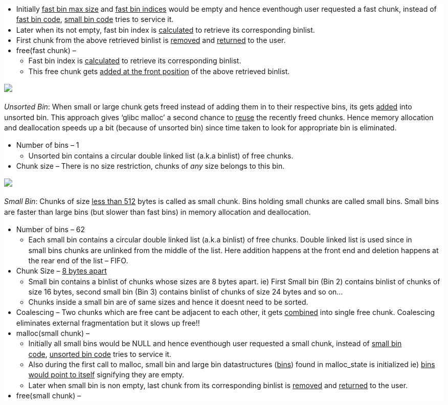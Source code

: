   - Initially [fast bin max size](https://github.com/sploitfun/lsploits/blob/master/glibc/malloc/malloc.c#L1765) and [fast bin indices](https://github.com/sploitfun/lsploits/blob/master/glibc/malloc/malloc.c#L1680) would be empty and hence eventhough user requested a fast chunk, instead of [fast bin code](https://github.com/sploitfun/lsploits/blob/master/glibc/malloc/malloc.c#L3330), [small bin code](https://github.com/sploitfun/lsploits/blob/master/glibc/malloc/malloc.c#L3367) tries to service it.
  - Later when its not empty, fast bin index is [calculated](https://github.com/sploitfun/lsploits/blob/master/glibc/malloc/malloc.c#L3332) to retrieve its corresponding binlist.
  - First chunk from the above retrieved binlist is [removed](https://github.com/sploitfun/lsploits/blob/master/glibc/malloc/malloc.c#L3341) and [returned](https://github.com/sploitfun/lsploits/blob/master/glibc/malloc/malloc.c#L3355) to the user.
- free(fast chunk) –
  - Fast bin index is [calculated](https://github.com/sploitfun/lsploits/blob/master/glibc/malloc/malloc.c#L3887) to retrieve its corresponding binlist.
  - This free chunk gets [added at the front position](https://github.com/sploitfun/lsploits/blob/master/glibc/malloc/malloc.c#L3908) of the above retrieved binlist.

![](https://docs.google.com/drawings/d/144diIfbLqUmOPlAWbtP45mGsZlIl3PZWJvvH-cvQziU/pub?w=960&h=720)

_Unsorted Bin_: When small or large chunk gets freed instead of adding them in to their respective bins, its gets [added](https://github.com/sploitfun/lsploits/blob/master/glibc/malloc/malloc.c#L3988) into unsorted bin. This approach gives ‘glibc malloc’ a second chance to [reuse](https://github.com/sploitfun/lsploits/blob/master/glibc/malloc/malloc.c#L3432) the recently freed chunks. Hence memory allocation and deallocation speeds up a bit (because of unsorted bin) since time taken to look for appropriate bin is eliminated.

- Number of bins – 1
  - Unsorted bin contains a circular double linked list (a.k.a binlist) of free chunks.
- Chunk size – There is no size restriction, chunks of _any_ size belongs to this bin.

![](https://docs.google.com/drawings/d/1Kf_eg7uB2mRjSOasTc4dIu5fuBpTAK0GxbnKVTkZd0Y/pub?w=1217&h=865)

_Small Bin_: Chunks of size [less than 512](https://github.com/sploitfun/lsploits/blob/master/glibc/malloc/malloc.c#L1470) bytes is called as small chunk. Bins holding small chunks are called small bins. Small bins are faster than large bins (but slower than fast bins) in memory allocation and deallocation.

- Number of bins – 62
  - Each small bin contains a circular double linked list (a.k.a binlist) of free chunks. Double linked list is used since in small bins chunks are unlinked from the middle of the list. Here addition happens at the front end and deletion happens at the rear end of the list – FIFO.
- Chunk Size – [8 bytes apart](https://github.com/sploitfun/lsploits/blob/master/glibc/malloc/malloc.c#L1473)
  - Small bin contains a binlist of chunks whose sizes are 8 bytes apart. ie) First Small bin (Bin 2) contains binlist of chunks of size 16 bytes, second small bin (Bin 3) contains binlist of chunks of size 24 bytes and so on…
  - Chunks inside a small bin are of same sizes and hence it doesnt need to be sorted.
- Coalescing – Two chunks which are free cant be adjacent to each other, it gets [combined](https://github.com/sploitfun/lsploits/blob/master/glibc/malloc/malloc.c#L3964) into single free chunk. Coalescing eliminates external fragmentation but it slows up free!!
- malloc(small chunk) –
  - Initially all small bins would be NULL and hence eventhough user requested a small chunk, instead of [small bin code](https://github.com/sploitfun/lsploits/blob/master/glibc/malloc/malloc.c#L3367), [unsorted bin code](https://github.com/sploitfun/lsploits/blob/master/glibc/malloc/malloc.c#L3432) tries to service it.
  - Also during the first call to malloc, small bin and large bin datastructures ([bins](https://github.com/sploitfun/lsploits/blob/master/glibc/malloc/malloc.c#L1689)) found in malloc_state is initialized ie) [bins would point to itself](https://github.com/sploitfun/lsploits/blob/master/glibc/malloc/malloc.c#L3372) signifying they are empty.
  - Later when small bin is non empty, last chunk from its corresponding binlist is [removed](https://github.com/sploitfun/lsploits/blob/master/glibc/malloc/malloc.c#L3372) and [returned](https://github.com/sploitfun/lsploits/blob/master/glibc/malloc/malloc.c#L3393) to the user.
- free(small chunk) –